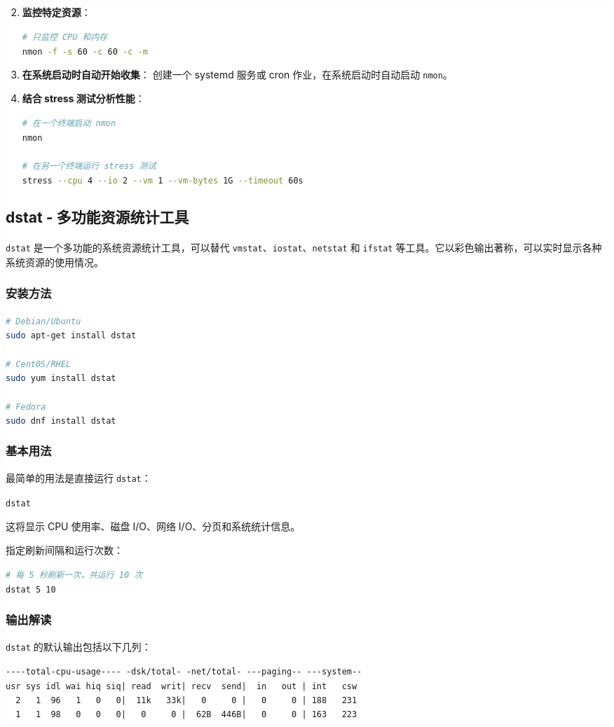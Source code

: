 2. **监控特定资源**：
   ```bash
   # 只监控 CPU 和内存
   nmon -f -s 60 -c 60 -c -m
   ```

3. **在系统启动时自动开始收集**：
   创建一个 systemd 服务或 cron 作业，在系统启动时自动启动 `nmon`。

4. **结合 stress 测试分析性能**：
   ```bash
   # 在一个终端启动 nmon
   nmon

   # 在另一个终端运行 stress 测试
   stress --cpu 4 --io 2 --vm 1 --vm-bytes 1G --timeout 60s
   ```

## dstat - 多功能资源统计工具

`dstat` 是一个多功能的系统资源统计工具，可以替代 `vmstat`、`iostat`、`netstat` 和 `ifstat` 等工具。它以彩色输出著称，可以实时显示各种系统资源的使用情况。

### 安装方法

```bash
# Debian/Ubuntu
sudo apt-get install dstat

# CentOS/RHEL
sudo yum install dstat

# Fedora
sudo dnf install dstat
```

### 基本用法

最简单的用法是直接运行 `dstat`：

```bash
dstat
```

这将显示 CPU 使用率、磁盘 I/O、网络 I/O、分页和系统统计信息。

指定刷新间隔和运行次数：

```bash
# 每 5 秒刷新一次，共运行 10 次
dstat 5 10
```

### 输出解读

`dstat` 的默认输出包括以下几列：

```
----total-cpu-usage---- -dsk/total- -net/total- ---paging-- ---system--
usr sys idl wai hiq siq| read  writ| recv  send|  in   out | int   csw 
  2   1  96   1   0   0|  11k   33k|   0     0 |   0     0 | 188   231 
  1   1  98   0   0   0|   0     0 |  62B  446B|   0     0 | 163   223 
```
